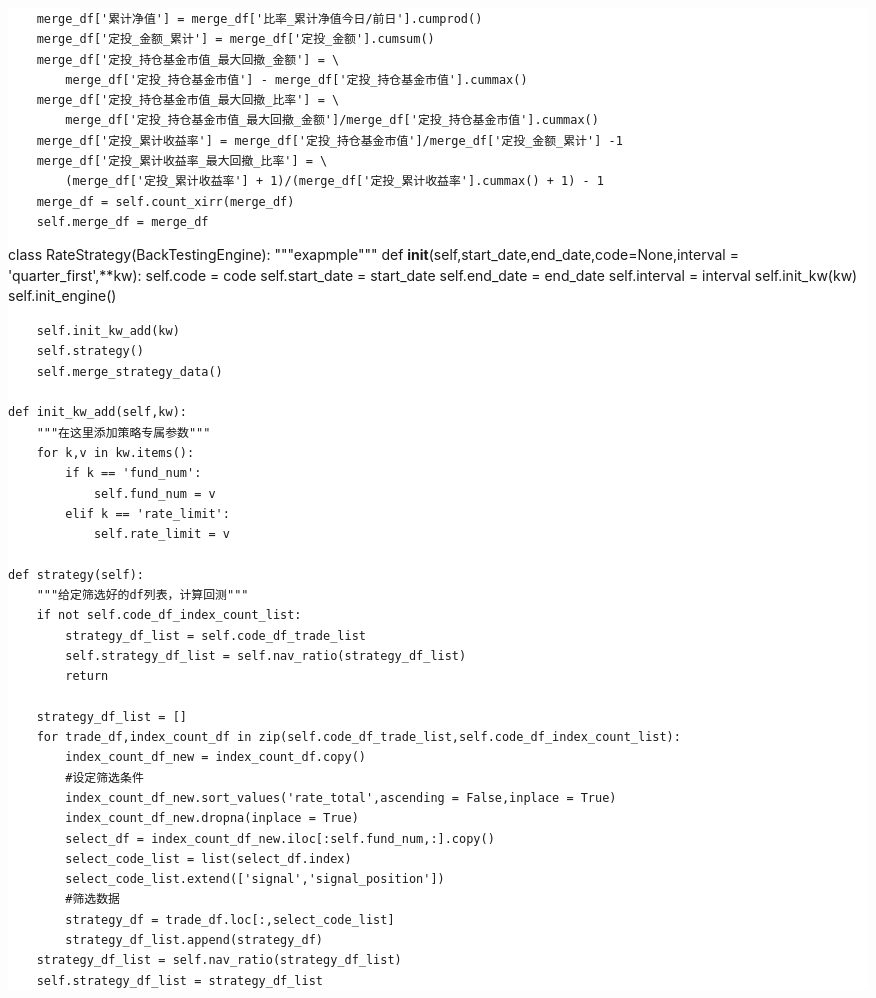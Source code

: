         merge_df['累计净值'] = merge_df['比率_累计净值今日/前日'].cumprod()
        merge_df['定投_金额_累计'] = merge_df['定投_金额'].cumsum()
        merge_df['定投_持仓基金市值_最大回撤_金额'] = \
            merge_df['定投_持仓基金市值'] - merge_df['定投_持仓基金市值'].cummax()
        merge_df['定投_持仓基金市值_最大回撤_比率'] = \
            merge_df['定投_持仓基金市值_最大回撤_金额']/merge_df['定投_持仓基金市值'].cummax()
        merge_df['定投_累计收益率'] = merge_df['定投_持仓基金市值']/merge_df['定投_金额_累计'] -1
        merge_df['定投_累计收益率_最大回撤_比率'] = \
            (merge_df['定投_累计收益率'] + 1)/(merge_df['定投_累计收益率'].cummax() + 1) - 1
        merge_df = self.count_xirr(merge_df)
        self.merge_df = merge_df
    

class RateStrategy(BackTestingEngine):
    """exapmple"""
    def __init__(self,start_date,end_date,code=None,interval = 'quarter_first',**kw):
        self.code = code
        self.start_date = start_date
        self.end_date = end_date
        self.interval = interval
        self.init_kw(kw)
        self.init_engine()
        
        self.init_kw_add(kw)
        self.strategy()
        self.merge_strategy_data()
    
    def init_kw_add(self,kw):
        """在这里添加策略专属参数"""
        for k,v in kw.items():
            if k == 'fund_num':
                self.fund_num = v
            elif k == 'rate_limit':
                self.rate_limit = v
                
    def strategy(self):
        """给定筛选好的df列表，计算回测"""
        if not self.code_df_index_count_list:
            strategy_df_list = self.code_df_trade_list
            self.strategy_df_list = self.nav_ratio(strategy_df_list)
            return
        
        strategy_df_list = []
        for trade_df,index_count_df in zip(self.code_df_trade_list,self.code_df_index_count_list):
            index_count_df_new = index_count_df.copy()
            #设定筛选条件
            index_count_df_new.sort_values('rate_total',ascending = False,inplace = True)
            index_count_df_new.dropna(inplace = True)
            select_df = index_count_df_new.iloc[:self.fund_num,:].copy()
            select_code_list = list(select_df.index)
            select_code_list.extend(['signal','signal_position'])
            #筛选数据
            strategy_df = trade_df.loc[:,select_code_list]
            strategy_df_list.append(strategy_df)
        strategy_df_list = self.nav_ratio(strategy_df_list)
        self.strategy_df_list = strategy_df_list
                